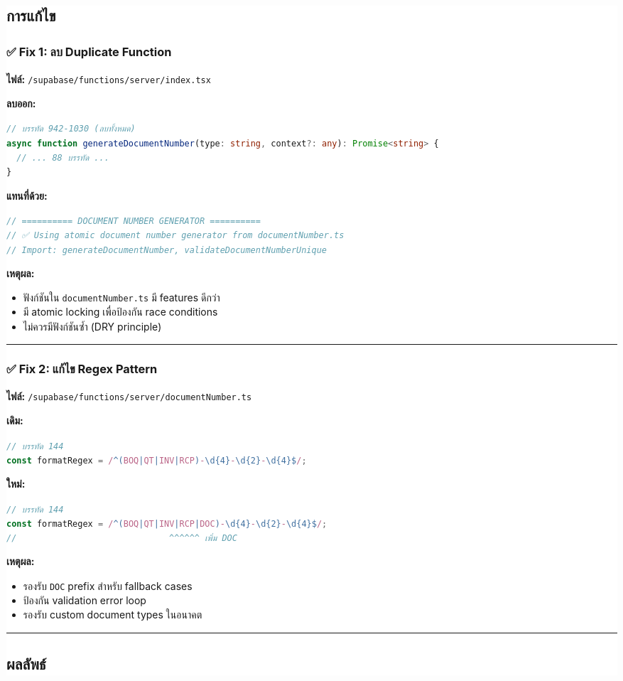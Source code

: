 
## การแก้ไข

### ✅ Fix 1: ลบ Duplicate Function

**ไฟล์:** `/supabase/functions/server/index.tsx`

**ลบออก:**
```typescript
// บรรทัด 942-1030 (ลบทั้งหมด)
async function generateDocumentNumber(type: string, context?: any): Promise<string> {
  // ... 88 บรรทัด ...
}
```

**แทนที่ด้วย:**
```typescript
// ========== DOCUMENT NUMBER GENERATOR ==========
// ✅ Using atomic document number generator from documentNumber.ts
// Import: generateDocumentNumber, validateDocumentNumberUnique
```

**เหตุผล:**
- ฟังก์ชันใน `documentNumber.ts` มี features ดีกว่า
- มี atomic locking เพื่อป้องกัน race conditions
- ไม่ควรมีฟังก์ชันซ้ำ (DRY principle)

---

### ✅ Fix 2: แก้ไข Regex Pattern

**ไฟล์:** `/supabase/functions/server/documentNumber.ts`

**เดิม:**
```typescript
// บรรทัด 144
const formatRegex = /^(BOQ|QT|INV|RCP)-\d{4}-\d{2}-\d{4}$/;
```

**ใหม่:**
```typescript
// บรรทัด 144
const formatRegex = /^(BOQ|QT|INV|RCP|DOC)-\d{4}-\d{2}-\d{4}$/;
//                              ^^^^^^ เพิ่ม DOC
```

**เหตุผล:**
- รองรับ `DOC` prefix สำหรับ fallback cases
- ป้องกัน validation error loop
- รองรับ custom document types ในอนาคต

---

## ผลลัพธ์
